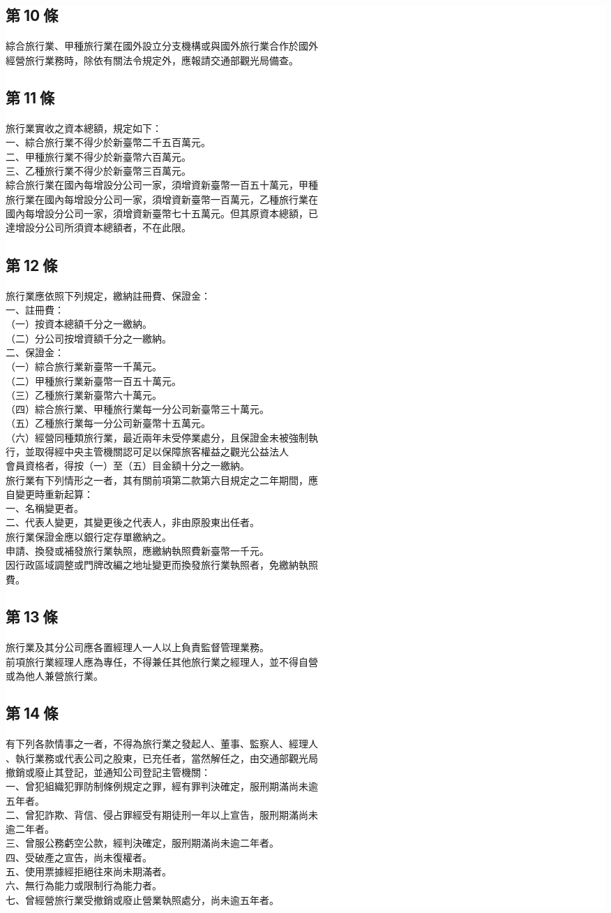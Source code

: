 第 10 條
--------
綜合旅行業、甲種旅行業在國外設立分支機構或與國外旅行業合作於國外  
經營旅行業務時，除依有關法令規定外，應報請交通部觀光局備查。

第 11 條
--------
旅行業實收之資本總額，規定如下：                                  
一、綜合旅行業不得少於新臺幣二千五百萬元。                        
二、甲種旅行業不得少於新臺幣六百萬元。                            
三、乙種旅行業不得少於新臺幣三百萬元。                            
綜合旅行業在國內每增設分公司一家，須增資新臺幣一百五十萬元，甲種  
旅行業在國內每增設分公司一家，須增資新臺幣一百萬元，乙種旅行業在  
國內每增設分公司一家，須增資新臺幣七十五萬元。但其原資本總額，已  
達增設分公司所須資本總額者，不在此限。

第 12 條
--------
旅行業應依照下列規定，繳納註冊費、保證金：  
一、註冊費：  
（一）按資本總額千分之一繳納。  
（二）分公司按增資額千分之一繳納。  
二、保證金：  
（一）綜合旅行業新臺幣一千萬元。  
（二）甲種旅行業新臺幣一百五十萬元。  
（三）乙種旅行業新臺幣六十萬元。  
（四）綜合旅行業、甲種旅行業每一分公司新臺幣三十萬元。  
（五）乙種旅行業每一分公司新臺幣十五萬元。  
（六）經營同種類旅行業，最近兩年未受停業處分，且保證金未被強制執  
      行，並取得經中央主管機關認可足以保障旅客權益之觀光公益法人  
      會員資格者，得按（一）至（五）目金額十分之一繳納。  
旅行業有下列情形之一者，其有關前項第二款第六目規定之二年期間，應  
自變更時重新起算：  
一、名稱變更者。  
二、代表人變更，其變更後之代表人，非由原股東出任者。  
旅行業保證金應以銀行定存單繳納之。  
申請、換發或補發旅行業執照，應繳納執照費新臺幣一千元。  
因行政區域調整或門牌改編之地址變更而換發旅行業執照者，免繳納執照  
費。

第 13 條
--------
旅行業及其分公司應各置經理人一人以上負責監督管理業務。  
前項旅行業經理人應為專任，不得兼任其他旅行業之經理人，並不得自營  
或為他人兼營旅行業。

第 14 條
--------
有下列各款情事之一者，不得為旅行業之發起人、董事、監察人、經理人  
、執行業務或代表公司之股東，已充任者，當然解任之，由交通部觀光局  
撤銷或廢止其登記，並通知公司登記主管機關：                        
一、曾犯組織犯罪防制條例規定之罪，經有罪判決確定，服刑期滿尚未逾  
    五年者。                                                      
二、曾犯詐欺、背信、侵占罪經受有期徒刑一年以上宣告，服刑期滿尚未  
    逾二年者。                                                    
三、曾服公務虧空公款，經判決確定，服刑期滿尚未逾二年者。          
四、受破產之宣告，尚未復權者。                                    
五、使用票據經拒絕往來尚未期滿者。                                
六、無行為能力或限制行為能力者。                                  
七、曾經營旅行業受撤銷或廢止營業執照處分，尚未逾五年者。
